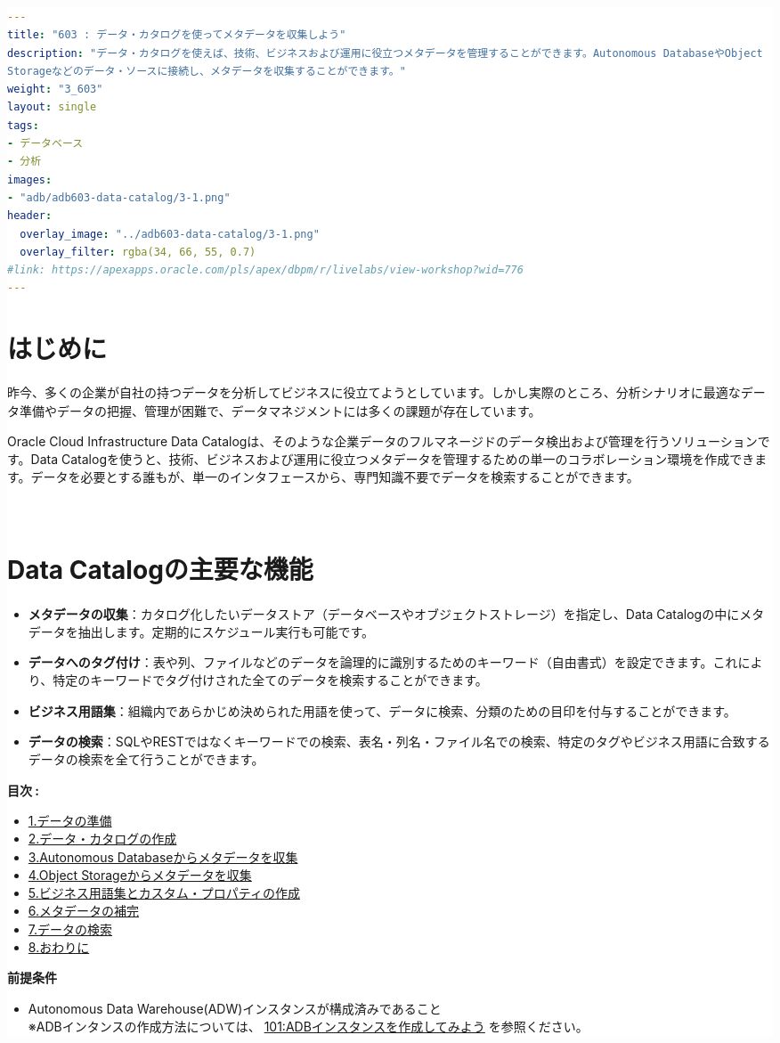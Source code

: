 ```yaml
---
title: "603 : データ・カタログを使ってメタデータを収集しよう"
description: "データ・カタログを使えば、技術、ビジネスおよび運用に役立つメタデータを管理することができます。Autonomous DatabaseやObject Storageなどのデータ・ソースに接続し、メタデータを収集することができます。"
weight: "3_603"
layout: single
tags:
- データベース
- 分析
images:
- "adb/adb603-data-catalog/3-1.png"
header:
  overlay_image: "../adb603-data-catalog/3-1.png"
  overlay_filter: rgba(34, 66, 55, 0.7)
#link: https://apexapps.oracle.com/pls/apex/dbpm/r/livelabs/view-workshop?wid=776
---
```

<a id="anchor0"></a>

# はじめに
昨今、多くの企業が自社の持つデータを分析してビジネスに役立てようとしています。しかし実際のところ、分析シナリオに最適なデータ準備やデータの把握、管理が困難で、データマネジメントには多くの課題が存在しています。

Oracle Cloud Infrastructure Data Catalogは、そのような企業データのフルマネージドのデータ検出および管理を行うソリューションです。Data Catalogを使うと、技術、ビジネスおよび運用に役立つメタデータを管理するための単一のコラボレーション環境を作成できます。データを必要とする誰もが、単一のインタフェースから、専門知識不要でデータを検索することができます。

<br>

# Data Catalogの主要な機能
+ **メタデータの収集**：カタログ化したいデータストア（データベースやオブジェクトストレージ）を指定し、Data Catalogの中にメタデータを抽出します。定期的にスケジュール実行も可能です。

+ **データへのタグ付け**：表や列、ファイルなどのデータを論理的に識別するためのキーワード（自由書式）を設定できます。これにより、特定のキーワードでタグ付けされた全てのデータを検索することができます。

+ **ビジネス用語集**：組織内であらかじめ決められた用語を使って、データに検索、分類のための目印を付与することができます。

+ **データの検索**：SQLやRESTではなくキーワードでの検索、表名・列名・ファイル名での検索、特定のタグやビジネス用語に合致するデータの検索を全て行うことができます。

**目次 :**
  + [1.データの準備](#anchor1)
  + [2.データ・カタログの作成](#anchor2)
  + [3.Autonomous Databaseからメタデータを収集](#anchor3)
  + [4.Object Storageからメタデータを収集](#anchor4)
  + [5.ビジネス用語集とカスタム・プロパティの作成](#anchor5)
  + [6.メタデータの補完](#anchor6)
  + [7.データの検索](#anchor7)
  + [8.おわりに](#anchor8)

**前提条件**
+ Autonomous Data Warehouse(ADW)インスタンスが構成済みであること
    <br>※ADBインタンスの作成方法については、
    [101:ADBインスタンスを作成してみよう](../adb101-provisioning) を参照ください。
